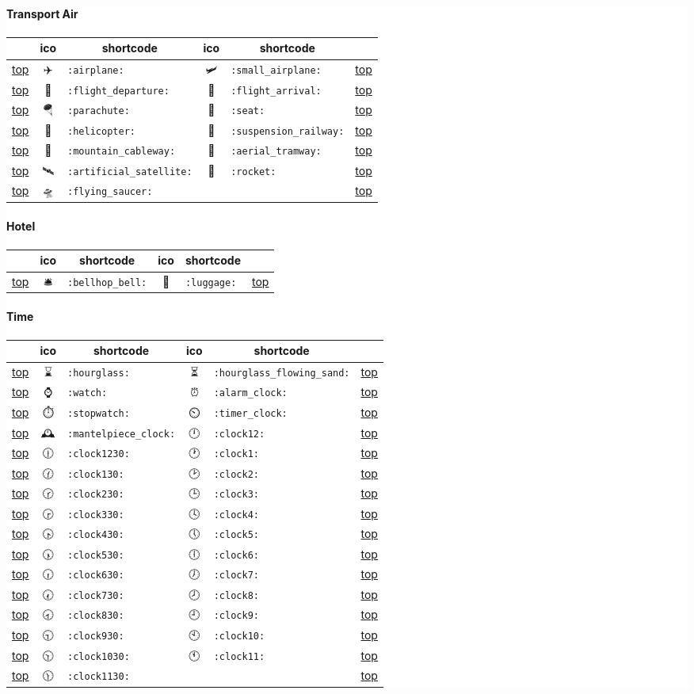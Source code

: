 #### Transport Air

| | ico | shortcode | ico | shortcode | |
| - | :-: | - | :-: | - | - |
| [top](#travel--places) | :airplane: | `:airplane:` | :small_airplane: | `:small_airplane:` | [top](#table-of-contents) |
| [top](#travel--places) | :flight_departure: | `:flight_departure:` | :flight_arrival: | `:flight_arrival:` | [top](#table-of-contents) |
| [top](#travel--places) | :parachute: | `:parachute:` | :seat: | `:seat:` | [top](#table-of-contents) |
| [top](#travel--places) | :helicopter: | `:helicopter:` | :suspension_railway: | `:suspension_railway:` | [top](#table-of-contents) |
| [top](#travel--places) | :mountain_cableway: | `:mountain_cableway:` | :aerial_tramway: | `:aerial_tramway:` | [top](#table-of-contents) |
| [top](#travel--places) | :artificial_satellite: | `:artificial_satellite:` | :rocket: | `:rocket:` | [top](#table-of-contents) |
| [top](#travel--places) | :flying_saucer: | `:flying_saucer:` | | | [top](#table-of-contents) |

#### Hotel

| | ico | shortcode | ico | shortcode | |
| - | :-: | - | :-: | - | - |
| [top](#travel--places) | :bellhop_bell: | `:bellhop_bell:` | :luggage: | `:luggage:` | [top](#table-of-contents) |

#### Time

| | ico | shortcode | ico | shortcode | |
| - | :-: | - | :-: | - | - |
| [top](#travel--places) | :hourglass: | `:hourglass:` | :hourglass_flowing_sand: | `:hourglass_flowing_sand:` | [top](#table-of-contents) |
| [top](#travel--places) | :watch: | `:watch:` | :alarm_clock: | `:alarm_clock:` | [top](#table-of-contents) |
| [top](#travel--places) | :stopwatch: | `:stopwatch:` | :timer_clock: | `:timer_clock:` | [top](#table-of-contents) |
| [top](#travel--places) | :mantelpiece_clock: | `:mantelpiece_clock:` | :clock12: | `:clock12:` | [top](#table-of-contents) |
| [top](#travel--places) | :clock1230: | `:clock1230:` | :clock1: | `:clock1:` | [top](#table-of-contents) |
| [top](#travel--places) | :clock130: | `:clock130:` | :clock2: | `:clock2:` | [top](#table-of-contents) |
| [top](#travel--places) | :clock230: | `:clock230:` | :clock3: | `:clock3:` | [top](#table-of-contents) |
| [top](#travel--places) | :clock330: | `:clock330:` | :clock4: | `:clock4:` | [top](#table-of-contents) |
| [top](#travel--places) | :clock430: | `:clock430:` | :clock5: | `:clock5:` | [top](#table-of-contents) |
| [top](#travel--places) | :clock530: | `:clock530:` | :clock6: | `:clock6:` | [top](#table-of-contents) |
| [top](#travel--places) | :clock630: | `:clock630:` | :clock7: | `:clock7:` | [top](#table-of-contents) |
| [top](#travel--places) | :clock730: | `:clock730:` | :clock8: | `:clock8:` | [top](#table-of-contents) |
| [top](#travel--places) | :clock830: | `:clock830:` | :clock9: | `:clock9:` | [top](#table-of-contents) |
| [top](#travel--places) | :clock930: | `:clock930:` | :clock10: | `:clock10:` | [top](#table-of-contents) |
| [top](#travel--places) | :clock1030: | `:clock1030:` | :clock11: | `:clock11:` | [top](#table-of-contents) |
| [top](#travel--places) | :clock1130: | `:clock1130:` | | | [top](#table-of-contents) |
